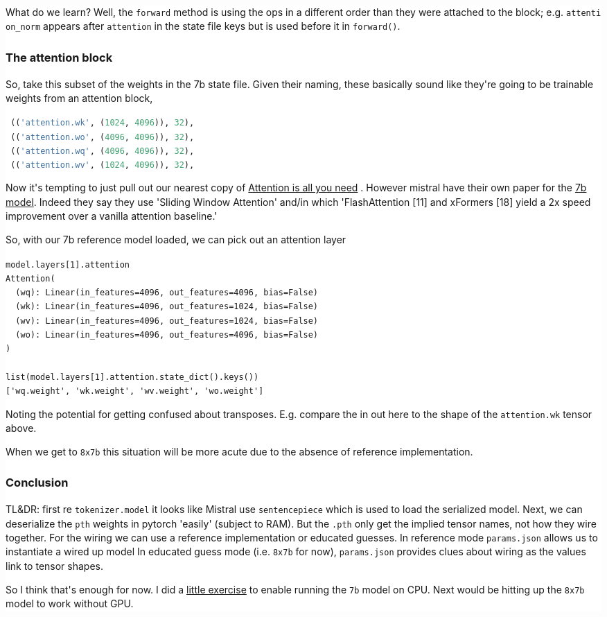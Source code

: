 What do we learn? Well, the `forward` method is using the ops in a different order than they were attached to the block; e.g. `attention_norm` appears after `attention` in the state file keys but is used before it in `forward()`.

### The attention block

So, take this subset of the weights in the 7b state file.  Given their naming, these basically sound like they're going to be trainable weights from an attention block, 
```python
 (('attention.wk', (1024, 4096)), 32),
 (('attention.wo', (4096, 4096)), 32),
 (('attention.wq', (4096, 4096)), 32),
 (('attention.wv', (1024, 4096)), 32),
```

Now it's tempting to just pull out our nearest copy of [Attention is all you need](https://proceedings.neurips.cc/paper/2017/file/3f5ee243547dee91fbd053c1c4a845aa-Paper.pdf) . However mistral have their own paper for the [7b model](https://arxiv.org/pdf/2310.06825.pdf). Indeed they say they use 'Sliding Window Attention' and/in which 'FlashAttention [11] and xFormers [18] yield a 2x speed improvement over a vanilla attention baseline.' 

So, with our 7b reference model loaded, we can pick out an attention layer
```
model.layers[1].attention
Attention(
  (wq): Linear(in_features=4096, out_features=4096, bias=False)
  (wk): Linear(in_features=4096, out_features=1024, bias=False)
  (wv): Linear(in_features=4096, out_features=1024, bias=False)
  (wo): Linear(in_features=4096, out_features=4096, bias=False)
)

list(model.layers[1].attention.state_dict().keys())
['wq.weight', 'wk.weight', 'wv.weight', 'wo.weight']
```
Noting the potential for getting confused about transposes. E.g. compare the in out here to the shape of the `attention.wk` tensor above.

When we get to `8x7b` this situation will be more acute due to the absence of reference implementation.

### Conclusion

TL&DR: first re `tokenizer.model` it looks like Mistral use `sentencepiece` which is used to load the serialized model. Next, we can deserialize the `pth` weights in pytorch 'easily' (subject to RAM). But the `.pth` only get the implied tensor names, not how they wire together. For the wiring we can use a reference implementation or educated guesses. In reference mode `params.json` allows us to instantiate a wired up model In educated guess mode (i.e. `8x7b` for now), `params.json` provides clues about wiring as the values link to tensor shapes.

So I think that's enough for now. I did a [little exercise](https://github.com/pearcemc/mistral-7b-reference) to enable running the `7b` model on CPU. Next would be hitting up the `8x7b` model to work without GPU.
